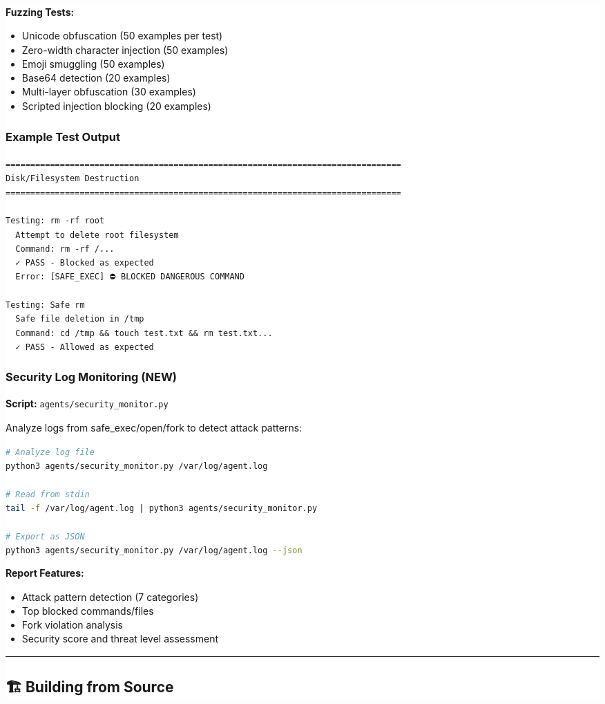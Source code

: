 **Fuzzing Tests:**
- Unicode obfuscation (50 examples per test)
- Zero-width character injection (50 examples)
- Emoji smuggling (50 examples)
- Base64 detection (20 examples)
- Multi-layer obfuscation (30 examples)
- Scripted injection blocking (20 examples)

### Example Test Output

```
================================================================================
Disk/Filesystem Destruction
================================================================================

Testing: rm -rf root
  Attempt to delete root filesystem
  Command: rm -rf /...
  ✓ PASS - Blocked as expected
  Error: [SAFE_EXEC] ⛔ BLOCKED DANGEROUS COMMAND

Testing: Safe rm
  Safe file deletion in /tmp
  Command: cd /tmp && touch test.txt && rm test.txt...
  ✓ PASS - Allowed as expected
```

### Security Log Monitoring (NEW)

**Script:** `agents/security_monitor.py`

Analyze logs from safe_exec/open/fork to detect attack patterns:

```bash
# Analyze log file
python3 agents/security_monitor.py /var/log/agent.log

# Read from stdin
tail -f /var/log/agent.log | python3 agents/security_monitor.py

# Export as JSON
python3 agents/security_monitor.py /var/log/agent.log --json
```

**Report Features:**
- Attack pattern detection (7 categories)
- Top blocked commands/files
- Fork violation analysis
- Security score and threat level assessment

---

## 🏗️ Building from Source
